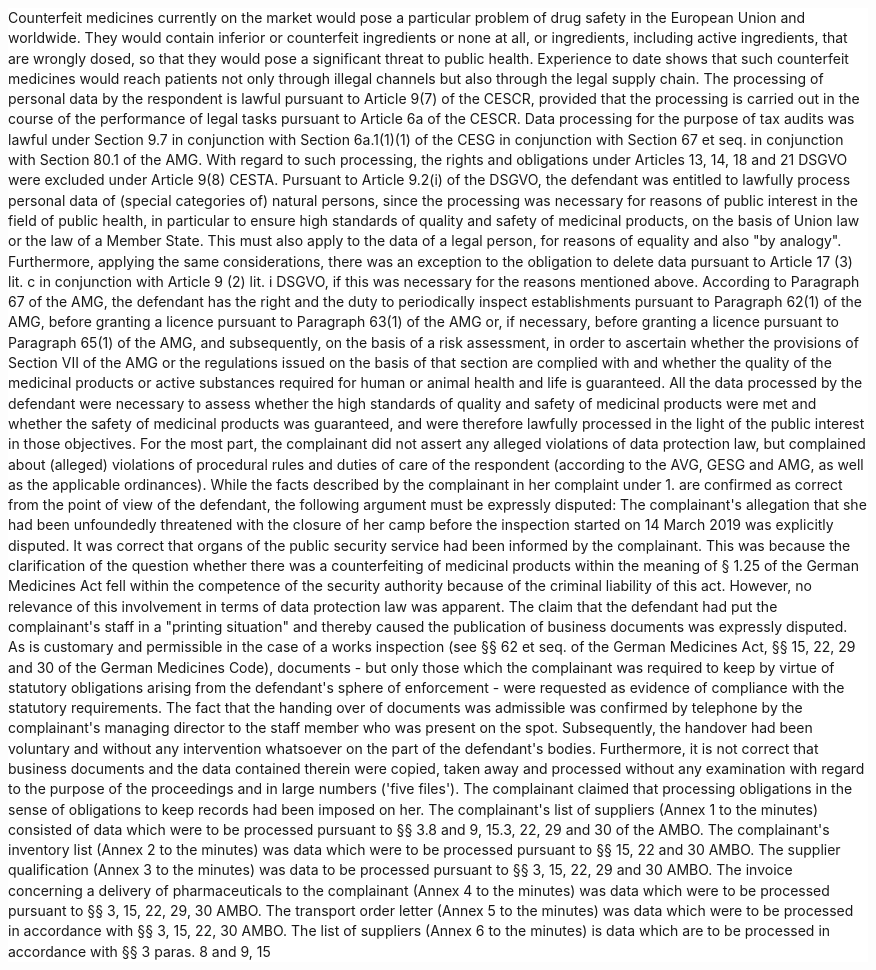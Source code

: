  Counterfeit medicines currently on the market would pose    a particular problem of drug safety in the European Union and worldwide. They would contain inferior or counterfeit ingredients or none at all, or ingredients, including active ingredients, that are wrongly dosed, so that they would pose a significant threat to public health. Experience to date shows that such counterfeit medicines would reach patients not only through illegal channels but also through the legal supply chain.
    The processing of personal data by the respondent is lawful pursuant to Article 9(7) of the CESCR, provided that the processing is carried out in the course of the performance of legal tasks pursuant to Article 6a of the CESCR. Data processing for the purpose of tax audits was lawful under Section 9.7 in conjunction with Section 6a.1(1)(1) of the CESG in conjunction with Section 67 et seq. in conjunction with Section 80.1 of the AMG. With regard to such processing, the rights and obligations under Articles 13, 14, 18 and 21 DSGVO were excluded under Article 9(8) CESTA. Pursuant to Article 9.2(i) of the DSGVO, the defendant was entitled to lawfully process personal data of (special categories of) natural persons, since the processing was necessary for reasons of public interest in the field of public health, in particular to ensure high standards of quality and safety of medicinal products, on the basis of Union law or the law of a Member State. This must also apply to the data of a legal person, for reasons of equality and also "by analogy". Furthermore, applying the same considerations, there was an exception to the obligation to delete data pursuant to Article 17 (3) lit. c in conjunction with Article 9 (2) lit. i DSGVO, if this was necessary for the reasons mentioned above.
 According to Paragraph 67 of the AMG, the defendant has the right and the duty to periodically inspect establishments pursuant to Paragraph 62(1) of the AMG, before granting a licence pursuant to Paragraph 63(1) of the AMG or, if necessary, before granting a licence pursuant to Paragraph 65(1) of the AMG, and subsequently, on the basis of a risk assessment, in order to ascertain whether the provisions of Section VII of the AMG or the regulations issued on the basis of that section are complied with and whether the quality of the medicinal products or active substances required for human or animal health and life is guaranteed. All the data processed by the defendant were necessary to assess whether the high standards of quality and safety of medicinal products were met and whether the safety of medicinal products was guaranteed, and were therefore lawfully processed in the light of the public interest in those objectives.
    For the most part, the complainant did not assert any alleged violations of data protection law, but complained about (alleged) violations of procedural rules and duties of care of the respondent (according to the AVG, GESG and AMG, as well as the applicable ordinances).
    While the facts described by the complainant in her complaint under 1. are confirmed as correct from the point of view of the defendant, the following argument must be expressly disputed:
    The complainant's allegation that she had been unfoundedly threatened with the closure of her camp before the inspection started on 14 March 2019 was explicitly disputed. It was correct that organs of the public security service had been informed by the complainant. This was because the clarification of the question whether there was a counterfeiting of medicinal products within the meaning of § 1.25 of the German Medicines Act fell within the competence of the security authority because of the criminal liability of this act. However, no relevance of this involvement in terms of data protection law was apparent.
 The claim that the defendant had put the complainant's staff in a "printing situation" and thereby caused the publication of business documents was expressly disputed. As is customary and permissible in the case of a works inspection (see §§ 62 et seq. of the German Medicines Act, §§ 15, 22, 29 and 30 of the German Medicines Code), documents - but only those which the complainant was required to keep by virtue of statutory obligations arising from the defendant's sphere of enforcement - were requested as evidence of compliance with the statutory requirements. The fact that the handing over of documents was admissible was confirmed by telephone by the complainant's managing director to the staff member who was present on the spot. Subsequently, the handover had been voluntary and without any intervention whatsoever on the part of the defendant's bodies.
    Furthermore, it is not correct that business documents and the data contained therein were copied, taken away and processed without any examination with regard to the purpose of the proceedings and in large numbers ('five files'). The complainant claimed that processing obligations in the sense of obligations to keep records had been imposed on her. The complainant's list of suppliers (Annex 1 to the minutes) consisted of data which were to be processed pursuant to §§ 3.8 and 9, 15.3, 22, 29 and 30 of the AMBO. The complainant's inventory list (Annex 2 to the minutes) was data which were to be processed pursuant to §§ 15, 22 and 30 AMBO. The supplier qualification (Annex 3 to the minutes) was data to be processed pursuant to §§ 3, 15, 22, 29 and 30 AMBO. The invoice concerning a delivery of pharmaceuticals to the complainant (Annex 4 to the minutes) was data which were to be processed pursuant to §§ 3, 15, 22, 29, 30 AMBO. The transport order letter (Annex 5 to the minutes) was data which were to be processed in accordance with §§ 3, 15, 22, 30 AMBO. The list of suppliers (Annex 6 to the minutes) is data which are to be processed in accordance with §§ 3 paras. 8 and 9, 15